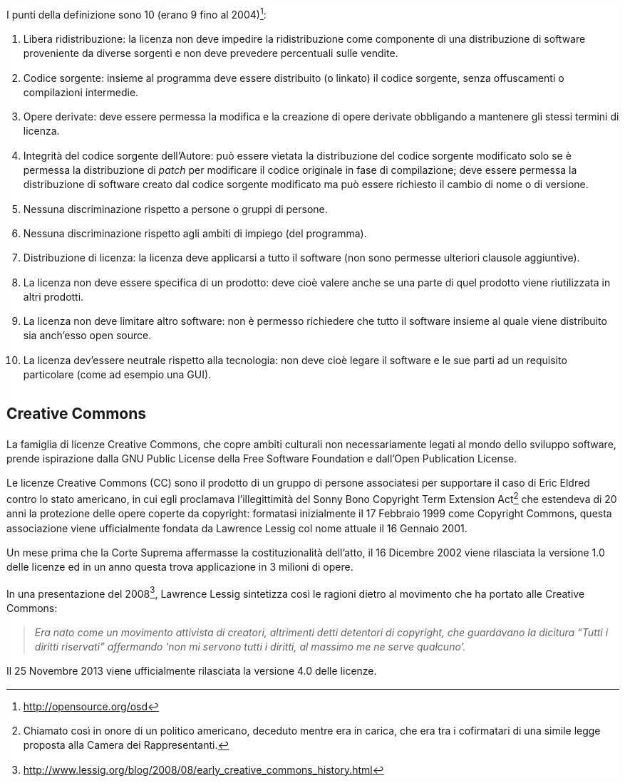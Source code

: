 I punti della definizione sono 10 (erano 9 fino al 2004)[^8]:

1.  Libera ridistribuzione: la licenza non deve impedire la ridistribuzione come componente di una distribuzione di software proveniente da diverse sorgenti e non deve prevedere percentuali sulle vendite.

2.  Codice sorgente: insieme al programma deve essere distribuito (o linkato) il codice sorgente, senza offuscamenti o compilazioni intermedie.

3.  Opere derivate: deve essere permessa la modifica e la creazione di opere derivate obbligando a mantenere gli stessi termini di licenza.

4.  Integrità del codice sorgente dell’Autore: può essere vietata la distribuzione del codice sorgente modificato solo se è permessa la distribuzione di *patch* per modificare il codice originale in fase di compilazione; deve essere permessa la distribuzione di software creato dal codice sorgente modificato ma può essere richiesto il cambio di nome o di versione.

5.  Nessuna discriminazione rispetto a persone o gruppi di persone.

6.  Nessuna discriminazione rispetto agli ambiti di impiego (del programma).

7.  Distribuzione di licenza: la licenza deve applicarsi a tutto il software (non sono permesse ulteriori clausole aggiuntive).

8.  La licenza non deve essere specifica di un prodotto: deve cioè valere anche se una parte di quel prodotto viene riutilizzata in altri prodotti.

9.  La licenza non deve limitare altro software: non è permesso richiedere che tutto il software insieme al quale viene distribuito sia anch’esso open source.

10. La licenza dev’essere neutrale rispetto alla tecnologia: non deve cioè legare il software e le sue parti ad un requisito particolare (come ad esempio una GUI).

Creative Commons
----------------

La famiglia di licenze Creative Commons, che copre ambiti culturali non necessariamente legati al mondo dello sviluppo software, prende ispirazione dalla GNU Public License della Free Software Foundation e dall’Open Publication License.

Le licenze Creative Commons (CC) sono il prodotto di un gruppo di persone associatesi per supportare il caso di Eric Eldred contro lo stato americano, in cui egli proclamava l’illegittimità del Sonny Bono Copyright Term Extension Act[^9] che estendeva di 20 anni la protezione delle opere coperte da copyright: formatasi inizialmente il 17 Febbraio 1999 come Copyright Commons, questa associazione viene ufficialmente fondata da Lawrence Lessig col nome attuale il 16 Gennaio 2001.

Un mese prima che la Corte Suprema affermasse la costituzionalità dell’atto, il 16 Dicembre 2002 viene rilasciata la versione 1.0 delle licenze ed in un anno questa trova applicazione in 3 milioni di opere.

In una presentazione del 2008[^10], Lawrence Lessig sintetizza così le ragioni dietro al movimento che ha portato alle Creative Commons:

> *Era nato come un movimento attivista di creatori, altrimenti detti detentori di copyright, che guardavano la dicitura “Tutti i diritti riservati” affermando ’non mi servono tutti i diritti, al massimo me ne serve qualcuno’.*

Il 25 Novembre 2013 viene ufficialmente rilasciata la versione 4.0 delle licenze.


[^1]: L’adozione della GPL è stata fatta soltanto a partire dalla versione 0.12; in precedenza era presente una licenza che impediva lo sfruttamento commerciale.
[^2]: Articolo su Forbes, 1998 <http://www.forbes.com/forbes/1998/0810/6203094a_print.html>
[^3]: Il testo completo del saggio si trova sul sito dell’autore <http://www.catb.org/~esr/writings/cathedral-bazaar/cathedral-bazaar/index.html>
[^4]: <http://opencontent.org/blog/archives/329>
[^5]: Gnu’s Bulletin, Vol. 1 No.1, p.7 <http://www.gnu.org/bulletins/bull1.txt>
[^6]: <http://opensource.org/pressreleases/osi-launch.php>
[^7]: <http://oreilly.com/catalog/opensources/book/perens.html>
[^8]: <http://opensource.org/osd>
[^9]: Chiamato così in onore di un politico americano, deceduto mentre era in carica, che era tra i cofirmatari di una simile legge proposta alla Camera dei Rappresentanti.
[^10]: <http://www.lessig.org/blog/2008/08/early_creative_commons_history.html>
[^11]: “promote the creation, dissemination and use of open knowledge in all its forms, from genes to geodata and from sonnets to statistics”. [http://okfn.org/about/ ](http://okfn.org/about/)
[^12]: <http://opendefinition.org/okd/>